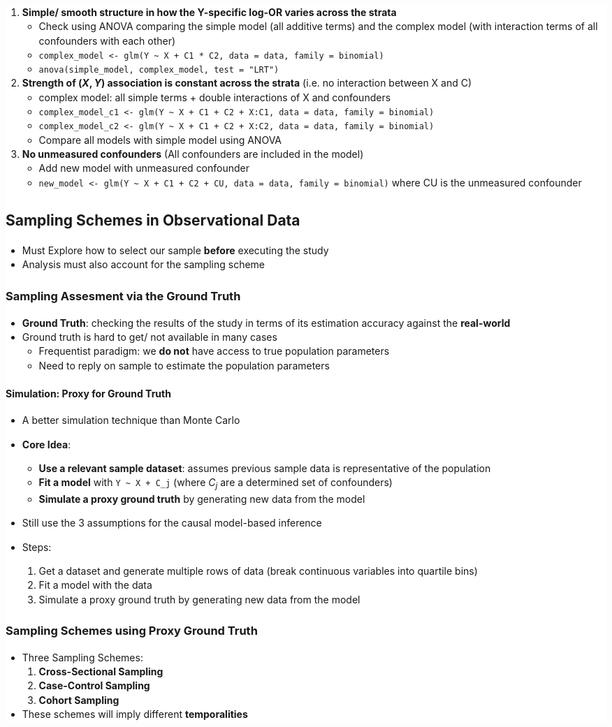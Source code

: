 1. **Simple/ smooth structure in how the Y-specific log-OR varies across the strata**
   - Check using ANOVA comparing the simple model (all additive terms) and the complex model (with interaction terms of all confounders with each other)
   - `complex_model <- glm(Y ~ X + C1 * C2, data = data, family = binomial)`
   - `anova(simple_model, complex_model, test = "LRT")`
2. **Strength of $(X, Y)$ association is constant across the strata** (i.e. no interaction between X and C)
   - complex model: all simple terms + double interactions of X and confounders
   - `complex_model_c1 <- glm(Y ~ X + C1 + C2 + X:C1, data = data, family = binomial)`
   - `complex_model_c2 <- glm(Y ~ X + C1 + C2 + X:C2, data = data, family = binomial)`
   - Compare all models with simple model using ANOVA
3. **No unmeasured confounders** (All confounders are included in the model)
   - Add new model with unmeasured confounder
   - `new_model <- glm(Y ~ X + C1 + C2 + CU, data = data, family = binomial)` where CU is the unmeasured confounder

## Sampling Schemes in Observational Data

- Must Explore how to select our sample **before** executing the study
- Analysis must also account for the sampling scheme

### Sampling Assesment via the Ground Truth

- **Ground Truth**: checking the results of the study in terms of its estimation accuracy against the **real-world**
- Ground truth is hard to get/ not available in many cases
  - Frequentist paradigm: we **do not** have access to true population parameters
  - Need to reply on sample to estimate the population parameters

#### Simulation: Proxy for Ground Truth

- A better simulation technique than Monte Carlo
- **Core Idea**:
  - **Use a relevant sample dataset**: assumes previous sample data is representative of the population
  - **Fit a model** with `Y ~ X + C_j` (where $C_j$ are a determined set of confounders)
  - **Simulate a proxy ground truth** by generating new data from the model
- Still use the 3 assumptions for the causal model-based inference

- Steps:
  1.  Get a dataset and generate multiple rows of data (break continuous variables into quartile bins)
  2.  Fit a model with the data
  3.  Simulate a proxy ground truth by generating new data from the model

### Sampling Schemes using Proxy Ground Truth

- Three Sampling Schemes:
  1. **Cross-Sectional Sampling**
  2. **Case-Control Sampling**
  3. **Cohort Sampling**
- These schemes will imply different **temporalities**
